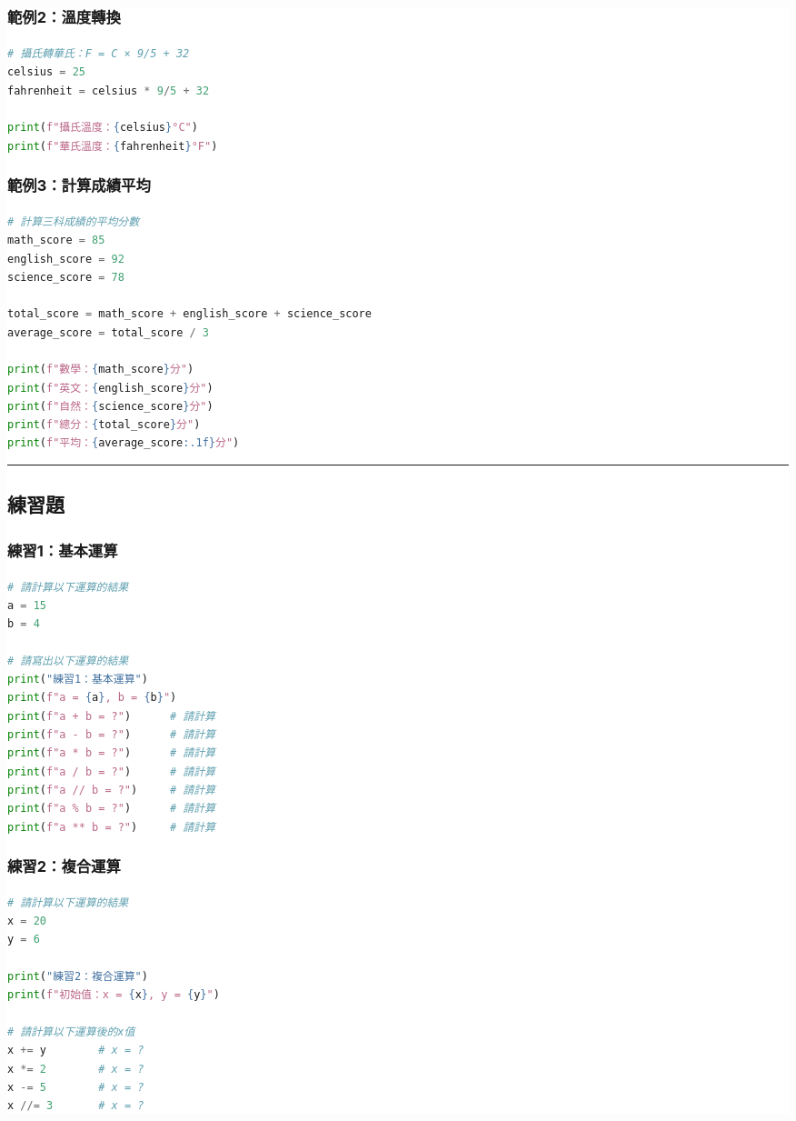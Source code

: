 ### 範例2：溫度轉換
```python
# 攝氏轉華氏：F = C × 9/5 + 32
celsius = 25
fahrenheit = celsius * 9/5 + 32

print(f"攝氏溫度：{celsius}°C")
print(f"華氏溫度：{fahrenheit}°F")
```

### 範例3：計算成績平均
```python
# 計算三科成績的平均分數
math_score = 85
english_score = 92
science_score = 78

total_score = math_score + english_score + science_score
average_score = total_score / 3

print(f"數學：{math_score}分")
print(f"英文：{english_score}分")
print(f"自然：{science_score}分")
print(f"總分：{total_score}分")
print(f"平均：{average_score:.1f}分")
```

---

## 練習題

### 練習1：基本運算
```python
# 請計算以下運算的結果
a = 15
b = 4

# 請寫出以下運算的結果
print("練習1：基本運算")
print(f"a = {a}, b = {b}")
print(f"a + b = ?")      # 請計算
print(f"a - b = ?")      # 請計算
print(f"a * b = ?")      # 請計算
print(f"a / b = ?")      # 請計算
print(f"a // b = ?")     # 請計算
print(f"a % b = ?")      # 請計算
print(f"a ** b = ?")     # 請計算
```

### 練習2：複合運算
```python
# 請計算以下運算的結果
x = 20
y = 6

print("練習2：複合運算")
print(f"初始值：x = {x}, y = {y}")

# 請計算以下運算後的x值
x += y        # x = ?
x *= 2        # x = ?
x -= 5        # x = ?
x //= 3       # x = ?
```